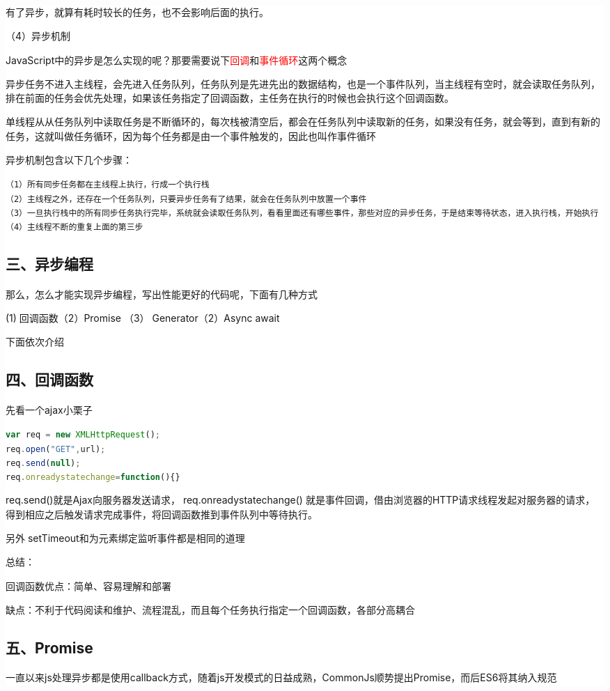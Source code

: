 有了异步，就算有耗时较长的任务，也不会影响后面的执行。

（4）异步机制

JavaScript中的异步是怎么实现的呢？那要需要说下<span style='color:#f00'>回调</span>和<span style='color:#f00'>事件循环</span>这两个概念

异步任务不进入主线程，会先进入任务队列，任务队列是先进先出的数据结构，也是一个事件队列，当主线程有空时，就会读取任务队列，排在前面的任务会优先处理，如果该任务指定了回调函数，主任务在执行的时候也会执行这个回调函数。

单线程从从任务队列中读取任务是不断循环的，每次栈被清空后，都会在任务队列中读取新的任务，如果没有任务，就会等到，直到有新的任务，这就叫做任务循环，因为每个任务都是由一个事件触发的，因此也叫作事件循环

异步机制包含以下几个步骤：

```js
（1）所有同步任务都在主线程上执行，行成一个执行栈
（2）主线程之外，还存在一个任务队列，只要异步任务有了结果，就会在任务队列中放置一个事件
（3）一旦执行栈中的所有同步任务执行完毕，系统就会读取任务队列，看看里面还有哪些事件，那些对应的异步任务，于是结束等待状态，进入执行栈，开始执行
（4）主线程不断的重复上面的第三步
```



## 三、异步编程

  那么，怎么才能实现异步编程，写出性能更好的代码呢，下面有几种方式

  (1) 回调函数（2）Promise  （3） Generator（2）Async await

  下面依次介绍



##  四、回调函数 ####

先看一个ajax小栗子

```js
var req = new XMLHttpRequest();
req.open("GET",url);
req.send(null);
req.onreadystatechange=function(){}
```



req.send()就是Ajax向服务器发送请求， req.onreadystatechange() 就是事件回调，借由浏览器的HTTP请求线程发起对服务器的请求，得到相应之后触发请求完成事件，将回调函数推到事件队列中等待执行。

另外 setTimeout和为元素绑定监听事件都是相同的道理

总结：

回调函数优点：简单、容易理解和部署

缺点：不利于代码阅读和维护、流程混乱，而且每个任务执行指定一个回调函数，各部分高耦合

## 五、Promise ##

一直以来js处理异步都是使用callback方式，随着js开发模式的日益成熟，CommonJs顺势提出Promise，而后ES6将其纳入规范
